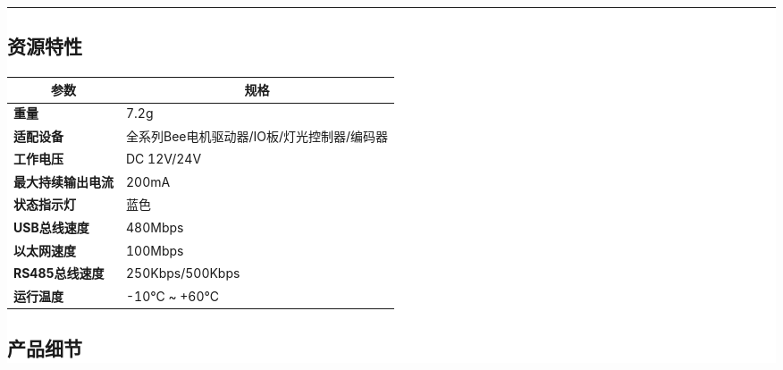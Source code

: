 * * *

## 资源特性

| 参数 | 规格 |
|------|------|
| **重量** | 7.2g |
| **适配设备** | 全系列Bee电机驱动器/IO板/灯光控制器/编码器 |
| **工作电压** | DC 12V/24V |
| **最大持续输出电流** | 200mA |
| **状态指示灯** | 蓝色 |
| **USB总线速度** | 480Mbps |
| **以太网速度** | 100Mbps |
| **RS485总线速度** | 250Kbps/500Kbps |
| **运行温度** | -10°C ~ +60°C |  
  
## 产品细节
